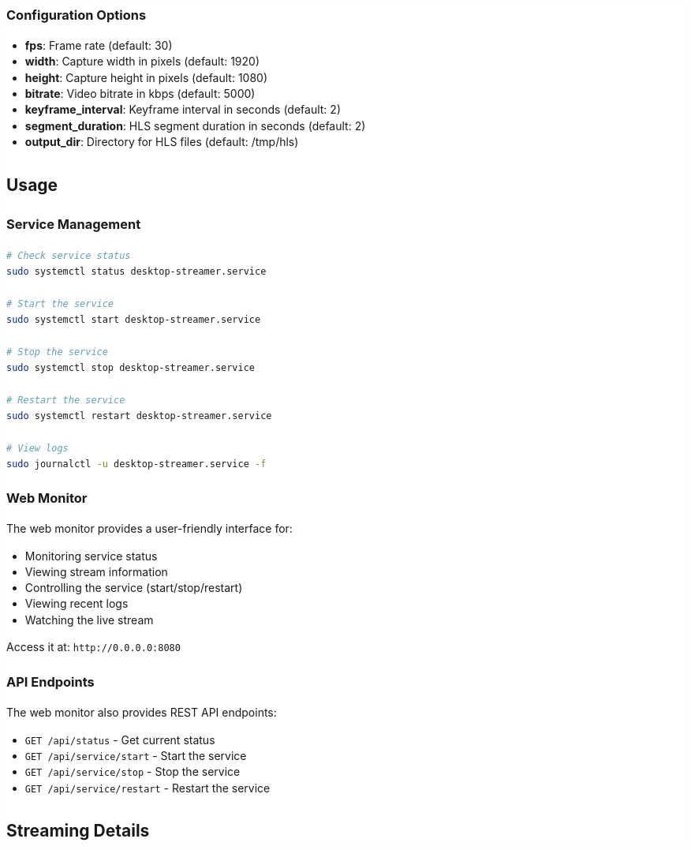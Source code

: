 ### Configuration Options

- **fps**: Frame rate (default: 30)
- **width**: Capture width in pixels (default: 1920)
- **height**: Capture height in pixels (default: 1080)
- **bitrate**: Video bitrate in kbps (default: 5000)
- **keyframe_interval**: Keyframe interval in seconds (default: 2)
- **segment_duration**: HLS segment duration in seconds (default: 2)
- **output_dir**: Directory for HLS files (default: /tmp/hls)

## Usage

### Service Management

```bash
# Check service status
sudo systemctl status desktop-streamer.service

# Start the service
sudo systemctl start desktop-streamer.service

# Stop the service
sudo systemctl stop desktop-streamer.service

# Restart the service
sudo systemctl restart desktop-streamer.service

# View logs
sudo journalctl -u desktop-streamer.service -f
```

### Web Monitor

The web monitor provides a user-friendly interface for:
- Monitoring service status
- Viewing stream information
- Controlling the service (start/stop/restart)
- Viewing recent logs
- Watching the live stream

Access it at: `http://0.0.0.0:8080`

### API Endpoints

The web monitor also provides REST API endpoints:

- `GET /api/status` - Get current status
- `GET /api/service/start` - Start the service
- `GET /api/service/stop` - Stop the service
- `GET /api/service/restart` - Restart the service

## Streaming Details
